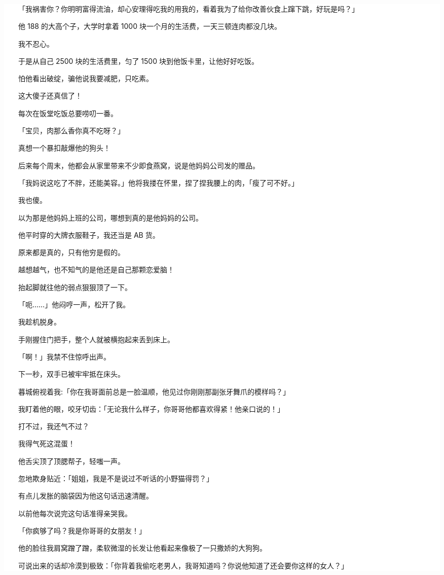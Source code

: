 &emsp;&emsp;「我祸害你？你明明富得流油，却心安理得吃我的用我的，看着我为了给你改善伙食上蹿下跳，好玩是吗？」  
  
&emsp;&emsp;他 188 的大高个子，大学时拿着 1000 块一个月的生活费，一天三顿连肉都没几块。  
  
&emsp;&emsp;我不忍心。  
  
&emsp;&emsp;于是从自己 2500 块的生活费里，匀了 1500 块到他饭卡里，让他好好吃饭。  
  
&emsp;&emsp;怕他看出破绽，骗他说我要减肥，只吃素。  
  
&emsp;&emsp;这大傻子还真信了！  
  
&emsp;&emsp;每次在饭堂吃饭总要唠叨一番。  
  
&emsp;&emsp;「宝贝，肉那么香你真不吃呀？」  
  
&emsp;&emsp;真想一个暴扣敲爆他的狗头！  
  
&emsp;&emsp;后来每个周末，他都会从家里带来不少即食燕窝，说是他妈妈公司发的赠品。  
  
&emsp;&emsp;「我妈说这吃了不胖，还能美容。」他将我搂在怀里，捏了捏我腰上的肉，「瘦了可不好。」  
  
&emsp;&emsp;我也傻。  
  
&emsp;&emsp;以为那是他妈妈上班的公司，哪想到真的是他妈妈的公司。  
  
&emsp;&emsp;他平时穿的大牌衣服鞋子，我还当是 AB 货。  
  
&emsp;&emsp;原来都是真的，只有他穷是假的。  
  
&emsp;&emsp;越想越气，也不知气的是他还是自己那颗恋爱脑！  
  
&emsp;&emsp;抬起脚就往他的弱点狠狠顶了一下。  
  
&emsp;&emsp;「呃……」他闷哼一声，松开了我。  
  
&emsp;&emsp;我趁机脱身。  
  
&emsp;&emsp;手刚握住门把手，整个人就被横抱起来丢到床上。  
  
&emsp;&emsp;「啊！」我禁不住惊呼出声。  
  
&emsp;&emsp;下一秒，双手已被牢牢抵在床头。  
  
&emsp;&emsp;暮城俯视着我:「你在我哥面前总是一脸温顺，他见过你刚刚那副张牙舞爪的模样吗？」  
  
&emsp;&emsp;我盯着他的眼，咬牙切齿：「无论我什么样子，你哥哥他都喜欢得紧！他亲口说的！」  
  
&emsp;&emsp;打不过，我还气不过？  
  
&emsp;&emsp;我得气死这混蛋！  
  
&emsp;&emsp;他舌尖顶了顶腮帮子，轻嗤一声。  
  
&emsp;&emsp;忽地欺身贴近：「姐姐，我是不是说过不听话的小野猫得罚？」  
  
&emsp;&emsp;有点儿发胀的脑袋因为他这句话迅速清醒。  
  
&emsp;&emsp;以前他每次说完这句话准得亲哭我。  
  
&emsp;&emsp;「你疯够了吗？我是你哥哥的女朋友！」  
  
&emsp;&emsp;他的脸往我肩窝蹭了蹭，柔软微湿的长发让他看起来像极了一只撒娇的大狗狗。  
  
&emsp;&emsp;可说出来的话却冷漠到极致：「你背着我偷吃老男人，我哥知道吗？你说他知道了还会要你这样的女人？」  
  